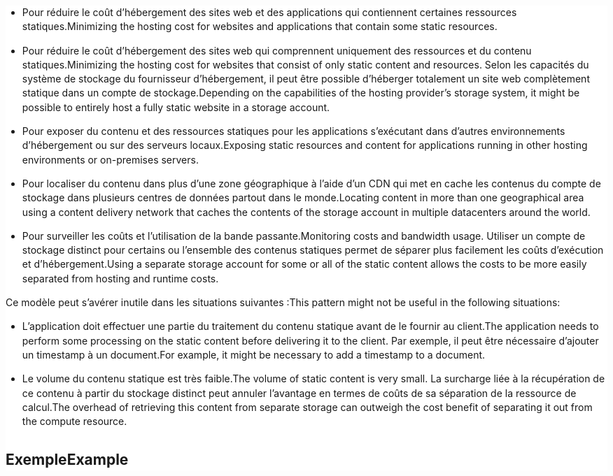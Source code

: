 - <span data-ttu-id="7becd-133">Pour réduire le coût d’hébergement des sites web et des applications qui contiennent certaines ressources statiques.</span><span class="sxs-lookup"><span data-stu-id="7becd-133">Minimizing the hosting cost for websites and applications that contain some static resources.</span></span>

- <span data-ttu-id="7becd-134">Pour réduire le coût d’hébergement des sites web qui comprennent uniquement des ressources et du contenu statiques.</span><span class="sxs-lookup"><span data-stu-id="7becd-134">Minimizing the hosting cost for websites that consist of only static content and resources.</span></span> <span data-ttu-id="7becd-135">Selon les capacités du système de stockage du fournisseur d’hébergement, il peut être possible d’héberger totalement un site web complètement statique dans un compte de stockage.</span><span class="sxs-lookup"><span data-stu-id="7becd-135">Depending on the capabilities of the hosting provider’s storage system, it might be possible to entirely host a fully static website in a storage account.</span></span>

- <span data-ttu-id="7becd-136">Pour exposer du contenu et des ressources statiques pour les applications s’exécutant dans d’autres environnements d’hébergement ou sur des serveurs locaux.</span><span class="sxs-lookup"><span data-stu-id="7becd-136">Exposing static resources and content for applications running in other hosting environments or on-premises servers.</span></span>

- <span data-ttu-id="7becd-137">Pour localiser du contenu dans plus d’une zone géographique à l’aide d’un CDN qui met en cache les contenus du compte de stockage dans plusieurs centres de données partout dans le monde.</span><span class="sxs-lookup"><span data-stu-id="7becd-137">Locating content in more than one geographical area using a content delivery network that caches the contents of the storage account in multiple datacenters around the world.</span></span>

- <span data-ttu-id="7becd-138">Pour surveiller les coûts et l’utilisation de la bande passante.</span><span class="sxs-lookup"><span data-stu-id="7becd-138">Monitoring costs and bandwidth usage.</span></span> <span data-ttu-id="7becd-139">Utiliser un compte de stockage distinct pour certains ou l’ensemble des contenus statiques permet de séparer plus facilement les coûts d’exécution et d’hébergement.</span><span class="sxs-lookup"><span data-stu-id="7becd-139">Using a separate storage account for some or all of the static content allows the costs to be more easily separated from hosting and runtime costs.</span></span>

<span data-ttu-id="7becd-140">Ce modèle peut s’avérer inutile dans les situations suivantes :</span><span class="sxs-lookup"><span data-stu-id="7becd-140">This pattern might not be useful in the following situations:</span></span>

- <span data-ttu-id="7becd-141">L’application doit effectuer une partie du traitement du contenu statique avant de le fournir au client.</span><span class="sxs-lookup"><span data-stu-id="7becd-141">The application needs to perform some processing on the static content before delivering it to the client.</span></span> <span data-ttu-id="7becd-142">Par exemple, il peut être nécessaire d’ajouter un timestamp à un document.</span><span class="sxs-lookup"><span data-stu-id="7becd-142">For example, it might be necessary to add a timestamp to a document.</span></span>

- <span data-ttu-id="7becd-143">Le volume du contenu statique est très faible.</span><span class="sxs-lookup"><span data-stu-id="7becd-143">The volume of static content is very small.</span></span> <span data-ttu-id="7becd-144">La surcharge liée à la récupération de ce contenu à partir du stockage distinct peut annuler l’avantage en termes de coûts de sa séparation de la ressource de calcul.</span><span class="sxs-lookup"><span data-stu-id="7becd-144">The overhead of retrieving this content from separate storage can outweigh the cost benefit of separating it out from the compute resource.</span></span>

## <a name="example"></a><span data-ttu-id="7becd-145">Exemple</span><span class="sxs-lookup"><span data-stu-id="7becd-145">Example</span></span>
